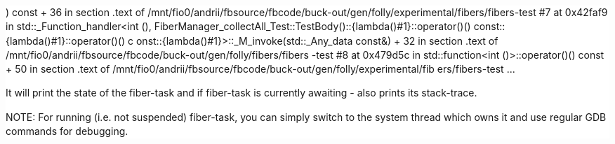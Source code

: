 <span class="o">)</span> <span class="k">const</span> <span class="o">+</span> <span class="mi">36</span> <span class="no">in</span> <span class="no">section</span> <span class="o">.</span><span class="no">text</span> <span class="no">of</span> <span class="o">/</span><span class="no">mnt</span><span class="o">/</span><span class="no">fio0</span><span class="o">/</span><span class="no">andrii</span><span class="o">/</span><span class="no">fbsource</span><span class="o">/</span><span class="no">fbcode</span><span class="o">/</span><span class="no">buck</span><span class="o">-</span><span class="no">out</span><span class="o">/</span><span class="no">gen</span><span class="o">/</span><span class="no">folly</span><span class="o">/</span><span class="no">experimental</span><span class="o">/</span><span class="no">fibers</span><span class="o">/</span><span class="no">fibers</span><span class="o">-</span><span class="no">test</span>
    <span class="c">#7 at 0x42faf9 in std::_Function_handler&lt;int (), FiberManager_collectAll_Test::TestBody()::&#123;lambda()#1&#125;::operator()() const::&#123;lambda()#1&#125;::operator()() c</span>
<span class="nc" data-symbol-name="onst">onst</span><span class="o">::&#123;</span><span class="nf" data-symbol-name="lambda">lambda</span><span class="o">()</span><span class="c">#1&#125;&gt;::_M_invoke(std::_Any_data const&amp;) + 32 in section .text of /mnt/fio0/andrii/fbsource/fbcode/buck-out/gen/folly/fibers/fibers</span>
<span class="o">-</span><span class="no">test</span>
    <span class="c">#8 at 0x479d5c in std::function&lt;int ()&gt;::operator()() const + 50 in section .text of /mnt/fio0/andrii/fbsource/fbcode/buck-out/gen/folly/experimental/fib</span>
<span class="no">ers</span><span class="o">/</span><span class="no">fibers</span><span class="o">-</span><span class="no">test</span>
    <span class="o">...</span></pre></div>

<p>It will print the state of the fiber-task and if fiber-task is currently awaiting - also prints its stack-trace.</p>

<div class="remarkup-note"><span class="remarkup-note-word">NOTE:</span> For running (i.e. not suspended) fiber-task, you can simply switch to the system thread which owns it and use regular GDB commands for debugging.</div></section></section>